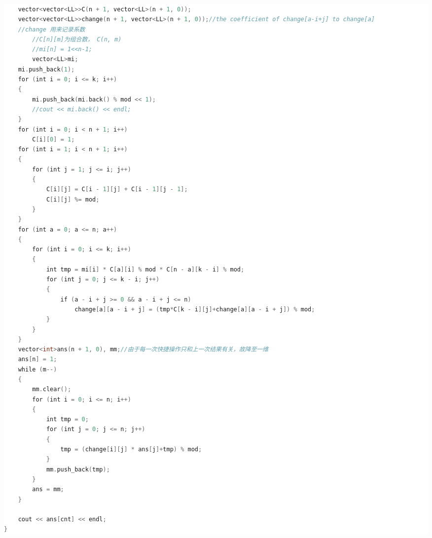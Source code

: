```cpp
    vector<vector<LL>>C(n + 1, vector<LL>(n + 1, 0));
    vector<vector<LL>>change(n + 1, vector<LL>(n + 1, 0));//the coefficient of change[a-i+j] to change[a]
    //change 用来记录系数
        //C[n][m]为组合数， C(n, m)
        //mi[n] = 1<<n-1;
        vector<LL>mi;
    mi.push_back(1);
    for (int i = 0; i <= k; i++)
    {
        mi.push_back(mi.back() % mod << 1);
        //cout << mi.back() << endl;
    }
    for (int i = 0; i < n + 1; i++)
        C[i][0] = 1;
    for (int i = 1; i < n + 1; i++)
    {
        for (int j = 1; j <= i; j++)
        {
            C[i][j] = C[i - 1][j] + C[i - 1][j - 1];
            C[i][j] %= mod;
        }
    }
    for (int a = 0; a <= n; a++)
    {
        for (int i = 0; i <= k; i++)
        {
            int tmp = mi[i] * C[a][i] % mod * C[n - a][k - i] % mod;
            for (int j = 0; j <= k - i; j++)
            {
                if (a - i + j >= 0 && a - i + j <= n)
                    change[a][a - i + j] = (tmp*C[k - i][j]+change[a][a - i + j]) % mod;
            }
        }
    }
    vector<int>ans(n + 1, 0), mm;//由于每一次快捷操作只和上一次结果有关，故降至一维
    ans[n] = 1;
    while (m--)
    {
        mm.clear();
        for (int i = 0; i <= n; i++)
        {
            int tmp = 0;
            for (int j = 0; j <= n; j++)
            {
                tmp = (change[i][j] * ans[j]+tmp) % mod;
            }
            mm.push_back(tmp);
        }
        ans = mm;
    }

    cout << ans[cnt] << endl;
} 
```
